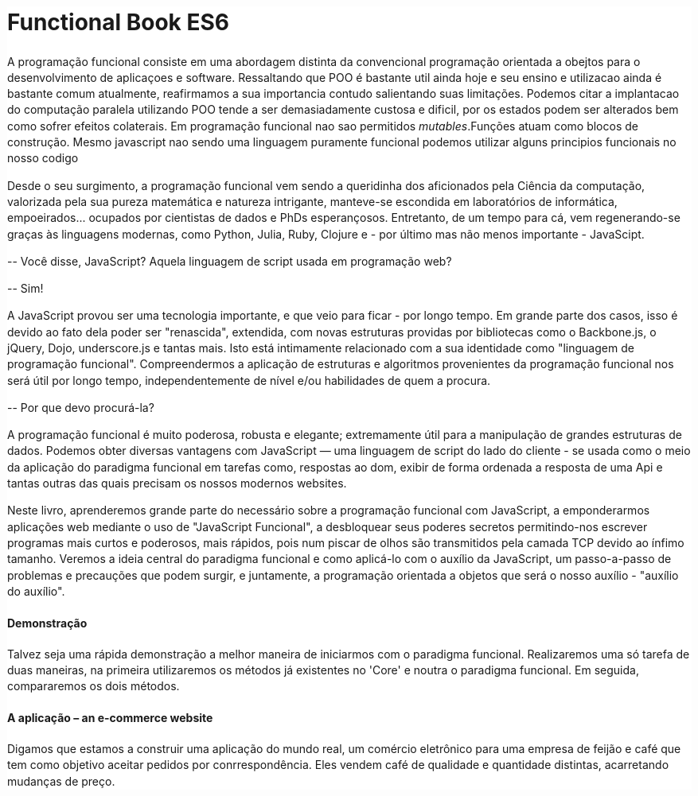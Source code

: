 # Functional Book ES6

A programação funcional consiste em uma abordagem distinta da convencional programação orientada a obejtos para o desenvolvimento de aplicaçoes e software.
Ressaltando que POO é bastante util ainda hoje e seu ensino e utilizacao ainda é  bastante comum atualmente, reafirmamos a sua importancia contudo salientando suas limitações. Podemos citar a implantacao do computação paralela utilizando POO tende a ser demasiadamente custosa e dificil, por os estados podem ser alterados bem como sofrer efeitos colaterais.
Em programação funcional nao sao permitidos _mutables_.Funções atuam como blocos de construção.
Mesmo javascript nao sendo uma linguagem puramente funcional podemos utilizar alguns principios funcionais no nosso codigo

Desde o seu surgimento, a programação funcional vem sendo a queridinha dos aficionados pela Ciência da computação, valorizada pela sua pureza matemática e natureza intrigante, manteve-se escondida em laboratórios de informática, empoeirados... ocupados por cientistas de dados e PhDs esperançosos. Entretanto, de um tempo para cá, vem regenerando-se graças às linguagens modernas, como Python, Julia, Ruby, Clojure e - por último mas não menos importante - JavaScipt.

-- Você disse, JavaScript? Aquela linguagem de script usada em programação web?

-- Sim!

A JavaScript provou ser uma tecnologia importante, e que veio para ficar - por longo tempo. Em grande parte dos casos, isso é devido ao fato dela poder ser "renascida", extendida, com novas estruturas providas por bibliotecas como o Backbone.js, o jQuery, Dojo, underscore.js e tantas mais. Isto está intimamente relacionado com a sua identidade como "linguagem de programação funcional". Compreendermos a aplicação de estruturas e algoritmos provenientes da programação funcional nos será útil por longo tempo, independentemente de nível e/ou habilidades de quem a procura.

-- Por que devo procurá-la?

A programação funcional é muito poderosa, robusta e elegante; extremamente útil para a manipulação de grandes estruturas de dados. Podemos obter diversas vantagens com JavaScript — uma linguagem de script do lado do cliente - se usada como o meio da aplicação do paradigma funcional em tarefas como, respostas ao dom, exibir de forma ordenada a resposta de uma Api e tantas outras das quais precisam os nossos modernos websites.

Neste livro, aprenderemos grande parte do necessário sobre a programação funcional com JavaScript, a emponderarmos aplicações web mediante o uso de "JavaScript Funcional", a desbloquear seus poderes secretos permitindo-nos escrever programas mais curtos e poderosos, mais rápidos, pois num piscar de olhos são transmitidos pela camada TCP devido ao ínfimo tamanho. Veremos a ideia central do paradigma funcional e como aplicá-lo com o auxílio da JavaScript, um passo-a-passo de problemas e precauções que podem surgir, e juntamente, a programação orientada a objetos que será o nosso auxílio - "auxílio do auxílio".

#### Demonstração
Talvez seja uma rápida demonstração a melhor maneira de iniciarmos com o paradigma funcional. Realizaremos uma só tarefa de duas maneiras, na primeira utilizaremos os métodos já existentes no 'Core' e noutra o paradigma funcional. Em seguida, compararemos os dois métodos.

#### A aplicação – an e-commerce website
Digamos que estamos a construir uma aplicação do mundo real, um comércio eletrônico para uma empresa de feijão e café que tem como objetivo aceitar pedidos por conrrespondência. Eles vendem café de qualidade e quantidade distintas, acarretando mudanças de preço.

